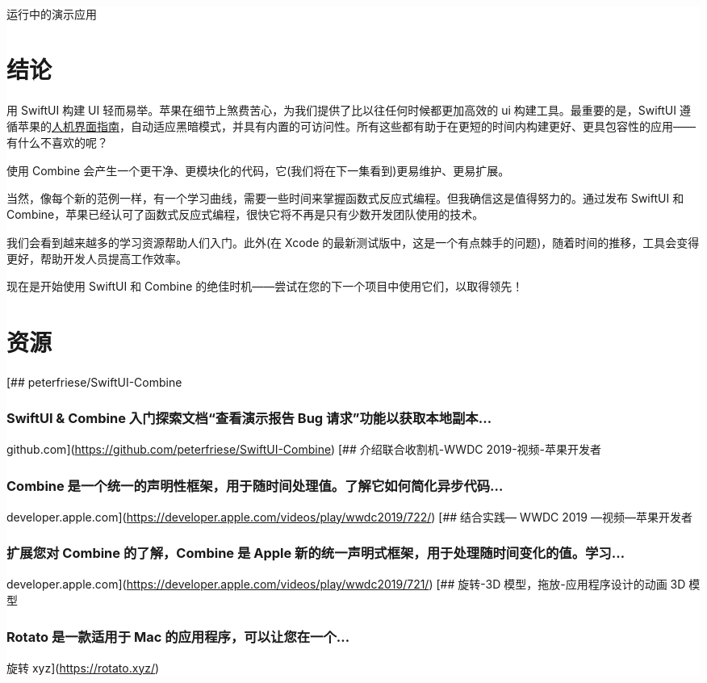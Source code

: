 运行中的演示应用

# 结论

用 SwiftUI 构建 UI 轻而易举。苹果在细节上煞费苦心，为我们提供了比以往任何时候都更加高效的 ui 构建工具。最重要的是，SwiftUI 遵循苹果的[人机界面指南](https://developer.apple.com/design/human-interface-guidelines/)，自动适应黑暗模式，并具有内置的可访问性。所有这些都有助于在更短的时间内构建更好、更具包容性的应用——有什么不喜欢的呢？

使用 Combine 会产生一个更干净、更模块化的代码，它(我们将在下一集看到)更易维护、更易扩展。

当然，像每个新的范例一样，有一个学习曲线，需要一些时间来掌握函数式反应式编程。但我确信这是值得努力的。通过发布 SwiftUI 和 Combine，苹果已经认可了函数式反应式编程，很快它将不再是只有少数开发团队使用的技术。

我们会看到越来越多的学习资源帮助人们入门。此外(在 Xcode 的最新测试版中，这是一个有点棘手的问题)，随着时间的推移，工具会变得更好，帮助开发人员提高工作效率。

现在是开始使用 SwiftUI 和 Combine 的绝佳时机——尝试在您的下一个项目中使用它们，以取得领先！

# 资源

[](https://github.com/peterfriese/SwiftUI-Combine) [## peterfriese/SwiftUI-Combine

### SwiftUI & Combine 入门探索文档“查看演示报告 Bug 请求”功能以获取本地副本…

github.com](https://github.com/peterfriese/SwiftUI-Combine) [](https://developer.apple.com/videos/play/wwdc2019/722/) [## 介绍联合收割机-WWDC 2019-视频-苹果开发者

### Combine 是一个统一的声明性框架，用于随时间处理值。了解它如何简化异步代码…

developer.apple.com](https://developer.apple.com/videos/play/wwdc2019/722/) [](https://developer.apple.com/videos/play/wwdc2019/721/) [## 结合实践— WWDC 2019 —视频—苹果开发者

### 扩展您对 Combine 的了解，Combine 是 Apple 新的统一声明式框架，用于处理随时间变化的值。学习…

developer.apple.com](https://developer.apple.com/videos/play/wwdc2019/721/) [](https://rotato.xyz/) [## 旋转-3D 模型，拖放-应用程序设计的动画 3D 模型

### Rotato 是一款适用于 Mac 的应用程序，可以让您在一个…

旋转 xyz](https://rotato.xyz/)